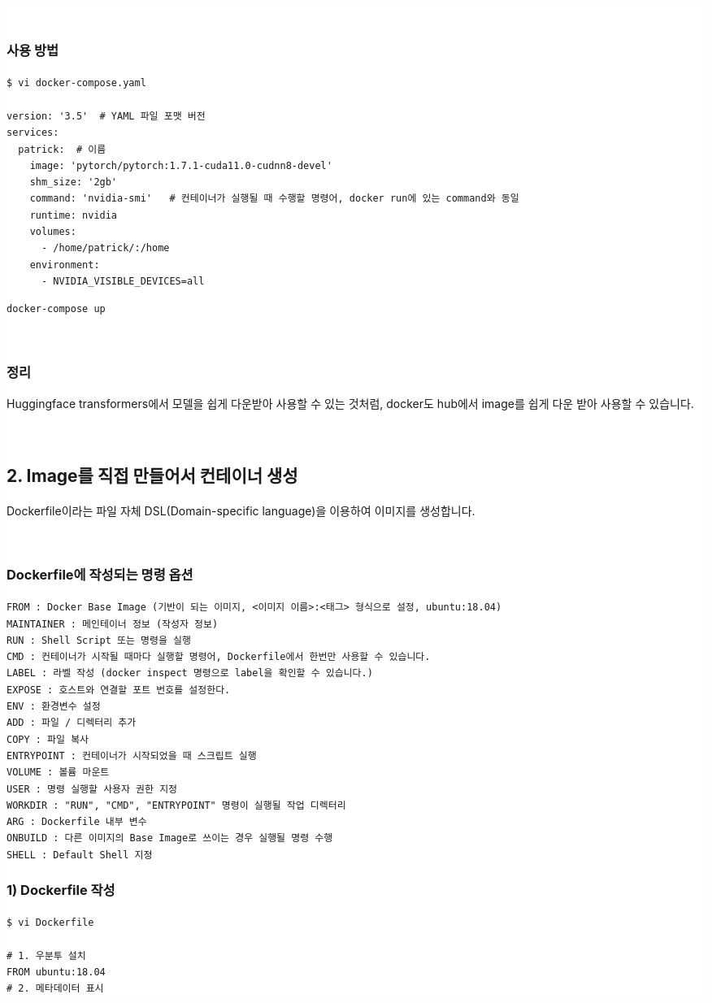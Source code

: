 ```
```

<br>

### 사용 방법
```
$ vi docker-compose.yaml

version: '3.5'  # YAML 파일 포맷 버전
services:
  patrick:  # 이름
    image: 'pytorch/pytorch:1.7.1-cuda11.0-cudnn8-devel'
    shm_size: '2gb'
    command: 'nvidia-smi'   # 컨테이너가 실행될 때 수행할 명령어, docker run에 있는 command와 동일
    runtime: nvidia
    volumes:
      - /home/patrick/:/home
    environment:
      - NVIDIA_VISIBLE_DEVICES=all
```

```
docker-compose up
```

<br>

### 정리
Huggingface transformers에서 모델을 쉽게 다운받아 사용할 수 있는 것처럼, docker도 hub에서 image를 쉽게 다운 받아 사용할 수 있습니다.  


<br>

## 2. Image를 직접 만들어서 컨테이너 생성  
Dockerfile이라는 파일 자체 DSL(Domain-specific language)을 이용하여 이미지를 생성합니다.  

<br>


### Dockerfile에 작성되는 명령 옵션
```
FROM : Docker Base Image (기반이 되는 이미지, <이미지 이름>:<태그> 형식으로 설정, ubuntu:18.04)
MAINTAINER : 메인테이너 정보 (작성자 정보)
RUN : Shell Script 또는 명령을 실행
CMD : 컨테이너가 시작될 때마다 실행할 명령어, Dockerfile에서 한번만 사용할 수 있습니다.
LABEL : 라벨 작성 (docker inspect 명령으로 label을 확인할 수 있습니다.)
EXPOSE : 호스트와 연결할 포트 번호를 설정한다.
ENV : 환경변수 설정
ADD : 파일 / 디렉터리 추가
COPY : 파일 복사
ENTRYPOINT : 컨테이너가 시작되었을 때 스크립트 실행
VOLUME : 볼륨 마운트
USER : 명령 실행할 사용자 권한 지정
WORKDIR : "RUN", "CMD", "ENTRYPOINT" 명령이 실행될 작업 디렉터리
ARG : Dockerfile 내부 변수
ONBUILD : 다른 이미지의 Base Image로 쓰이는 경우 실행될 명령 수행
SHELL : Default Shell 지정
```
### 1) Dockerfile 작성
```
$ vi Dockerfile
 
# 1. 우분투 설치
FROM ubuntu:18.04
# 2. 메타데이터 표시
```